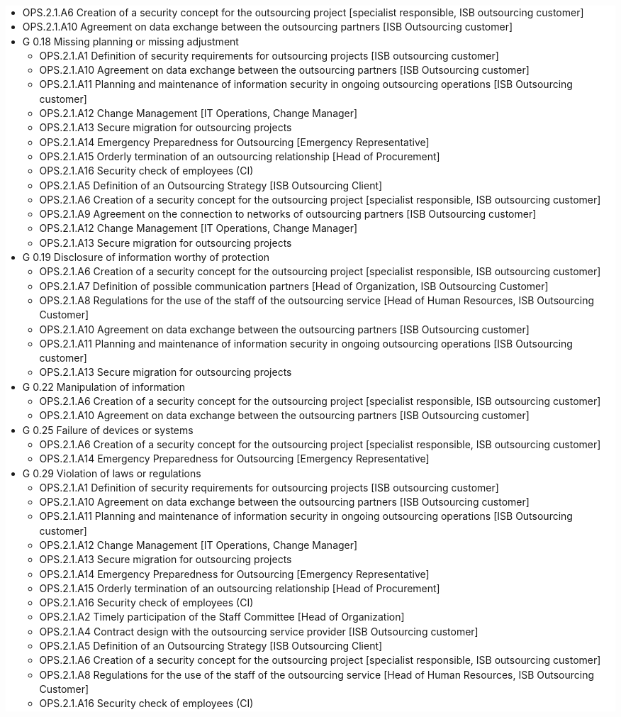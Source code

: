   * OPS.2.1.A6 Creation of a security concept for the outsourcing project [specialist responsible, ISB outsourcing customer]
  * OPS.2.1.A10 Agreement on data exchange between the outsourcing partners [ISB Outsourcing customer]
* G 0.18 Missing planning or missing adjustment
  * OPS.2.1.A1 Definition of security requirements for outsourcing projects [ISB outsourcing customer]
  * OPS.2.1.A10 Agreement on data exchange between the outsourcing partners [ISB Outsourcing customer]
  * OPS.2.1.A11 Planning and maintenance of information security in ongoing outsourcing operations [ISB Outsourcing customer]
  * OPS.2.1.A12 Change Management [IT Operations, Change Manager]
  * OPS.2.1.A13 Secure migration for outsourcing projects
  * OPS.2.1.A14 Emergency Preparedness for Outsourcing [Emergency Representative]
  * OPS.2.1.A15 Orderly termination of an outsourcing relationship [Head of Procurement]
  * OPS.2.1.A16 Security check of employees (CI)
  * OPS.2.1.A5 Definition of an Outsourcing Strategy [ISB Outsourcing Client]
  * OPS.2.1.A6 Creation of a security concept for the outsourcing project [specialist responsible, ISB outsourcing customer]
  * OPS.2.1.A9 Agreement on the connection to networks of outsourcing partners [ISB Outsourcing customer]
  * OPS.2.1.A12 Change Management [IT Operations, Change Manager]
  * OPS.2.1.A13 Secure migration for outsourcing projects
* G 0.19 Disclosure of information worthy of protection
  * OPS.2.1.A6 Creation of a security concept for the outsourcing project [specialist responsible, ISB outsourcing customer]
  * OPS.2.1.A7 Definition of possible communication partners [Head of Organization, ISB Outsourcing Customer]
  * OPS.2.1.A8 Regulations for the use of the staff of the outsourcing service [Head of Human Resources, ISB Outsourcing Customer]
  * OPS.2.1.A10 Agreement on data exchange between the outsourcing partners [ISB Outsourcing customer]
  * OPS.2.1.A11 Planning and maintenance of information security in ongoing outsourcing operations [ISB Outsourcing customer]
  * OPS.2.1.A13 Secure migration for outsourcing projects
* G 0.22 Manipulation of information
  * OPS.2.1.A6 Creation of a security concept for the outsourcing project [specialist responsible, ISB outsourcing customer]
  * OPS.2.1.A10 Agreement on data exchange between the outsourcing partners [ISB Outsourcing customer]
* G 0.25 Failure of devices or systems
  * OPS.2.1.A6 Creation of a security concept for the outsourcing project [specialist responsible, ISB outsourcing customer]
  * OPS.2.1.A14 Emergency Preparedness for Outsourcing [Emergency Representative]
* G 0.29 Violation of laws or regulations
  * OPS.2.1.A1 Definition of security requirements for outsourcing projects [ISB outsourcing customer]
  * OPS.2.1.A10 Agreement on data exchange between the outsourcing partners [ISB Outsourcing customer]
  * OPS.2.1.A11 Planning and maintenance of information security in ongoing outsourcing operations [ISB Outsourcing customer]
  * OPS.2.1.A12 Change Management [IT Operations, Change Manager]
  * OPS.2.1.A13 Secure migration for outsourcing projects
  * OPS.2.1.A14 Emergency Preparedness for Outsourcing [Emergency Representative]
  * OPS.2.1.A15 Orderly termination of an outsourcing relationship [Head of Procurement]
  * OPS.2.1.A16 Security check of employees (CI)
  * OPS.2.1.A2 Timely participation of the Staff Committee [Head of Organization]
  * OPS.2.1.A4 Contract design with the outsourcing service provider [ISB Outsourcing customer]
  * OPS.2.1.A5 Definition of an Outsourcing Strategy [ISB Outsourcing Client]
  * OPS.2.1.A6 Creation of a security concept for the outsourcing project [specialist responsible, ISB outsourcing customer]
  * OPS.2.1.A8 Regulations for the use of the staff of the outsourcing service [Head of Human Resources, ISB Outsourcing Customer]
  * OPS.2.1.A16 Security check of employees (CI)